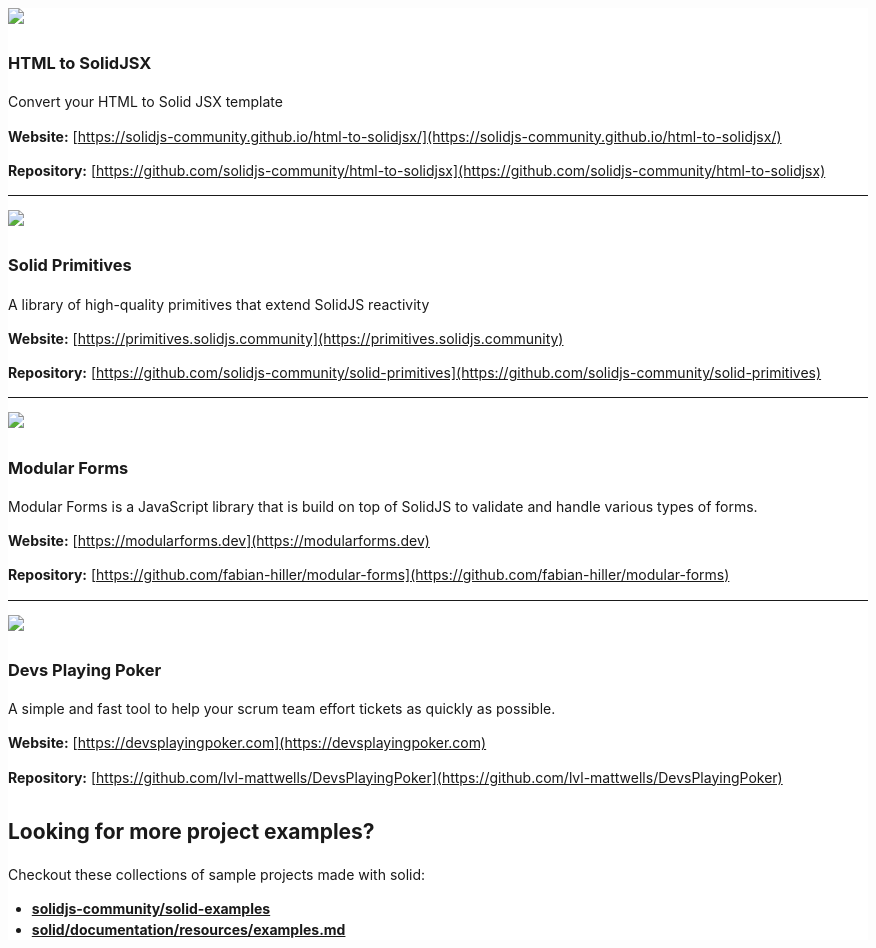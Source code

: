 <a href="https://solidjs-community.github.io/html-to-solidjsx/"><img src="https://solidjs-community.github.io/html-to-solidjsx/og.png" height="200"/></a>

### HTML to SolidJSX

Convert your HTML to Solid JSX template

**Website:** [https://solidjs-community.github.io/html-to-solidjsx/](https://solidjs-community.github.io/html-to-solidjsx/)

**Repository:** [https://github.com/solidjs-community/html-to-solidjsx](https://github.com/solidjs-community/html-to-solidjsx)

---

<a href="https://primitives.solidjs.community"><img src="https://solid-primitives.netlify.app/og.jpeg" height="200"/></a>

### Solid Primitives

A library of high-quality primitives that extend SolidJS reactivity

**Website:** [https://primitives.solidjs.community](https://primitives.solidjs.community)

**Repository:** [https://github.com/solidjs-community/solid-primitives](https://github.com/solidjs-community/solid-primitives)

---

<a href="https://modularforms.dev"><img src="https://repository-images.githubusercontent.com/554347622/a9f5152c-9416-444b-ad81-cdbdf804ca82" height="200"/></a>

### Modular Forms

Modular Forms is a JavaScript library that is build on top of SolidJS to validate and handle various types of forms.

**Website:** [https://modularforms.dev](https://modularforms.dev)

**Repository:** [https://github.com/fabian-hiller/modular-forms](https://github.com/fabian-hiller/modular-forms)

---

<a href="https://devsplayingpoker.com"><img src="https://devsplayingpoker.com/icons/DPP-Social.png" height="200"/></a>

### Devs Playing Poker

A simple and fast tool to help your scrum team effort tickets as quickly as possible.

**Website:** [https://devsplayingpoker.com](https://devsplayingpoker.com)

**Repository:** [https://github.com/lvl-mattwells/DevsPlayingPoker](https://github.com/lvl-mattwells/DevsPlayingPoker)


## Looking for more project examples?

Checkout these collections of sample projects made with solid:

-   [**solidjs-community/solid-examples**](https://github.com/solidjs-community/solid-examples)
-   [**solid/documentation/resources/examples.md**](https://github.com/solidjs/solid/blob/main/documentation/resources/examples.md)
